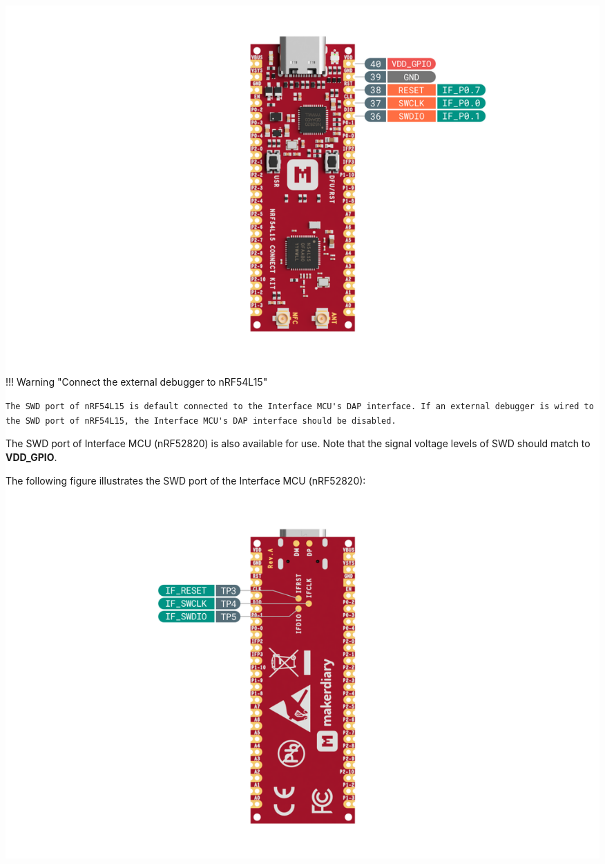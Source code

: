 ![](./assets/images/nrf54l15-swd-port.png)

!!! Warning "Connect the external debugger to nRF54L15"

	The SWD port of nRF54L15 is default connected to the Interface MCU's DAP interface. If an external debugger is wired to the SWD port of nRF54L15, the Interface MCU's DAP interface should be disabled.

The SWD port of Interface MCU (nRF52820) is also available for use. Note that the signal voltage levels of SWD should match to __VDD_GPIO__.

The following figure illustrates the SWD port of the Interface MCU (nRF52820):

![](./assets/images/ifmcu-swd-port.png)

